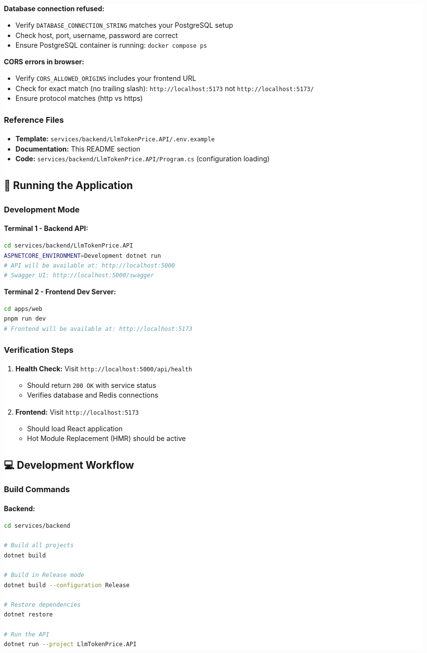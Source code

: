 **Database connection refused:**
- Verify `DATABASE_CONNECTION_STRING` matches your PostgreSQL setup
- Check host, port, username, password are correct
- Ensure PostgreSQL container is running: `docker compose ps`

**CORS errors in browser:**
- Verify `CORS_ALLOWED_ORIGINS` includes your frontend URL
- Check for exact match (no trailing slash): `http://localhost:5173` not `http://localhost:5173/`
- Ensure protocol matches (http vs https)

### Reference Files

- **Template:** `services/backend/LlmTokenPrice.API/.env.example`
- **Documentation:** This README section
- **Code:** `services/backend/LlmTokenPrice.API/Program.cs` (configuration loading)

## 🏃 Running the Application

### Development Mode

**Terminal 1 - Backend API:**
```bash
cd services/backend/LlmTokenPrice.API
ASPNETCORE_ENVIRONMENT=Development dotnet run
# API will be available at: http://localhost:5000
# Swagger UI: http://localhost:5000/swagger
```

**Terminal 2 - Frontend Dev Server:**
```bash
cd apps/web
pnpm run dev
# Frontend will be available at: http://localhost:5173
```

### Verification Steps

1. **Health Check:** Visit `http://localhost:5000/api/health`
   - Should return `200 OK` with service status
   - Verifies database and Redis connections

2. **Frontend:** Visit `http://localhost:5173`
   - Should load React application
   - Hot Module Replacement (HMR) should be active

## 💻 Development Workflow

### Build Commands

**Backend:**
```bash
cd services/backend

# Build all projects
dotnet build

# Build in Release mode
dotnet build --configuration Release

# Restore dependencies
dotnet restore

# Run the API
dotnet run --project LlmTokenPrice.API
```
